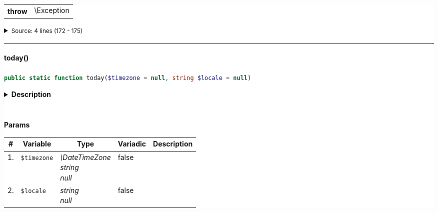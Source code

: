
<table>
<tr>
<th style="vertical-align:top;">throw</th>
<td>\Exception
</td>
</tr>
</table>



<details><summary><small>Source: 4 lines (172 - 175)</small></summary></details>


<hr>

#### today()

```php
public static function today($timezone = null, string $locale = null)
```

<details><summary style="margin-bottom:12px;"><strong>Description</strong></summary></details>



<table style="text-align:left">
</table>


**Params**

<table>
<thead>
<tr>
<th>#</th>
<th>Variable</th>
<th>Type</th>
<th>Variadic</th>
<th>Description</th>
</tr>
</thead>
<tbody>

<tr>
<td>1.</td>
<td><code>$timezone</code></td>
<td><em>\DateTimeZone<br>string<br>null
</em></td>
<td>false</td>
<td></td>
</tr>

<tr>
<td>2.</td>
<td><code>$locale</code></td>
<td><em>string<br>null
</em></td>
<td>false</td>
<td></td>
</tr>
